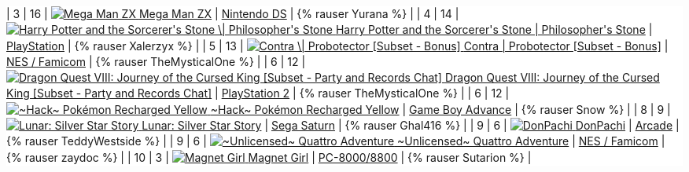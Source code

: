 | 3    | 16    | <a class="gameicon-link" href="https://retroachievements.org/game/9818" target="_blank" rel="noopener"> <img class="gameicon" src="https://media.retroachievements.org/Images/038156.png" alt="Mega Man ZX"> <span>Mega Man ZX</span></a>                                                                                                                                          | <a href="https://retroachievements.org/gameList.php?c=18">Nintendo DS</a>     | {% rauser Yurana %}          |
| 4    | 14    | <a class="gameicon-link" href="https://retroachievements.org/game/11404" target="_blank" rel="noopener"> <img class="gameicon" src="https://media.retroachievements.org/Images/080437.png" alt="Harry Potter and the Sorcerer's Stone \| Philosopher's Stone"> <span>Harry Potter and the Sorcerer's Stone \| Philosopher's Stone</span></a>                                       | <a href="https://retroachievements.org/gameList.php?c=12">PlayStation</a>     | {% rauser Xalerzyx %}        |
| 5    | 13    | <a class="gameicon-link" href="https://retroachievements.org/game/5948" target="_blank" rel="noopener"> <img class="gameicon" src="https://media.retroachievements.org/Images/078876.png" alt="Contra \| Probotector [Subset - Bonus]"> <span>Contra \| Probotector [Subset - Bonus]</span></a>                                                                                    | <a href="https://retroachievements.org/gameList.php?c=7">NES / Famicom</a>    | {% rauser TheMysticalOne %}  |
| 6    | 12    | <a class="gameicon-link" href="https://retroachievements.org/game/22840" target="_blank" rel="noopener"> <img class="gameicon" src="https://media.retroachievements.org/Images/069492.png" alt="Dragon Quest VIII: Journey of the Cursed King [Subset - Party and Records Chat]"> <span>Dragon Quest VIII: Journey of the Cursed King [Subset - Party and Records Chat]</span></a> | <a href="https://retroachievements.org/gameList.php?c=21">PlayStation 2</a>   | {% rauser TheMysticalOne %}  |
| 6    | 12    | <a class="gameicon-link" href="https://retroachievements.org/game/29758" target="_blank" rel="noopener"> <img class="gameicon" src="https://media.retroachievements.org/Images/096367.png" alt="~Hack~ Pokémon Recharged Yellow"> <span>~Hack~ Pokémon Recharged Yellow</span></a>                                                                                                 | <a href="https://retroachievements.org/gameList.php?c=5">Game Boy Advance</a> | {% rauser Snow %}            |
| 8    | 9     | <a class="gameicon-link" href="https://retroachievements.org/game/18648" target="_blank" rel="noopener"> <img class="gameicon" src="https://media.retroachievements.org/Images/099903.png" alt="Lunar: Silver Star Story"> <span>Lunar: Silver Star Story</span></a>                                                                                                               | <a href="https://retroachievements.org/gameList.php?c=39">Sega Saturn</a>     | {% rauser Ghal416 %}         |
| 9    | 6     | <a class="gameicon-link" href="https://retroachievements.org/game/12814" target="_blank" rel="noopener"> <img class="gameicon" src="https://media.retroachievements.org/Images/107000.png" alt="DonPachi"> <span>DonPachi</span></a>                                                                                                                                               | <a href="https://retroachievements.org/gameList.php?c=27">Arcade</a>          | {% rauser TeddyWestside %}   |
| 9    | 6     | <a class="gameicon-link" href="https://retroachievements.org/game/4953" target="_blank" rel="noopener"> <img class="gameicon" src="https://media.retroachievements.org/Images/072248.png" alt="~Unlicensed~ Quattro Adventure"> <span>~Unlicensed~ Quattro Adventure</span></a>                                                                                                    | <a href="https://retroachievements.org/gameList.php?c=7">NES / Famicom</a>    | {% rauser zaydoc %}          |
| 10   | 3     | <a class="gameicon-link" href="https://retroachievements.org/game/25815" target="_blank" rel="noopener"> <img class="gameicon" src="https://media.retroachievements.org/Images/082771.png" alt="Magnet Girl"> <span>Magnet Girl</span></a>                                                                                                                                         | <a href="https://retroachievements.org/gameList.php?c=47">PC-8000/8800</a>    | {% rauser Sutarion %}        |